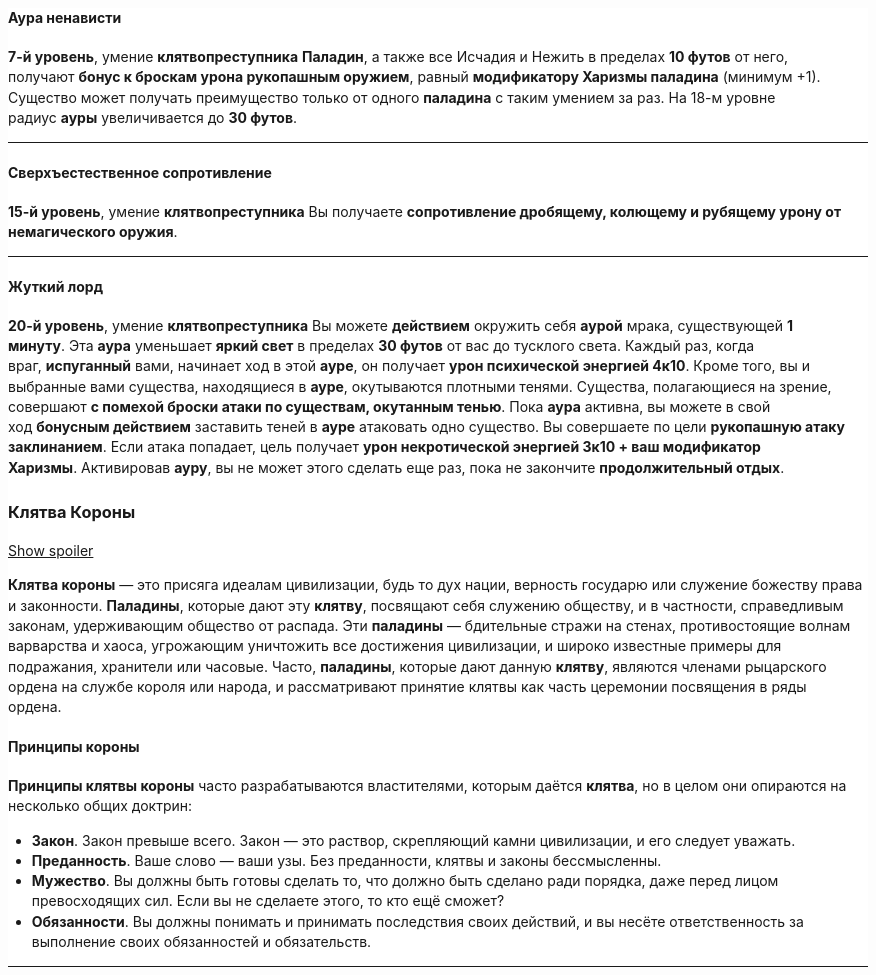 
#### Аура ненависти

**7-й уровень**, умение **клятвопреступника** **Паладин**, а также все Исчадия и Нежить в пределах **10 футов** от него, получают **бонус к броскам урона рукопашным оружием**, равный **модификатору Харизмы паладина** (минимум +1). Существо может получать преимущество только от одного **паладина** с таким умением за раз. На 18-м уровне радиус **ауры** увеличивается до **30 футов**.

---

#### Сверхъестественное сопротивление

**15-й уровень**, умение **клятвопреступника** Вы получаете **сопротивление дробящему, колющему и рубящему урону от немагического оружия**.

---

#### Жуткий лорд

**20-й уровень**, умение **клятвопреступника** Вы можете **действием** окружить себя **аурой** мрака, существующей **1 минуту**. Эта **аура** уменьшает **яркий свет** в пределах **30 футов** от вас до тусклого света. Каждый раз, когда враг, **испуганный** вами, начинает ход в этой **ауре**, он получает **урон психической энергией 4к10**. Кроме того, вы и выбранные вами существа, находящиеся в **ауре**, окутываются плотными тенями. Существа, полагающиеся на зрение, совершают **с помехой броски атаки по существам, окутанным тенью**. Пока **аура** активна, вы можете в свой ход **бонусным действием** заставить теней в **ауре** атаковать одно существо. Вы совершаете по цели **рукопашную атаку заклинанием**. Если атака попадает, цель получает **урон некротической энергией 3к10 + ваш модификатор Харизмы**. Активировав **ауру**, вы не может этого сделать еще раз, пока не закончите **продолжительный отдых**.

### Клятва Короны

[Show spoiler](https://www.worldanvil.com/w/kirania-f70st/a/paladin-2F-D09FD0B0D0BBD0B0D0B4D0B8D0BD-article#spoiler-u8FHFd)

**Клятва короны** — это присяга идеалам цивилизации, будь то дух нации, верность государю или служение божеству права и законности. **Паладины**, которые дают эту **клятву**, посвящают себя служению обществу, и в частности, справедливым законам, удерживающим общество от распада. Эти **паладины** — бдительные стражи на стенах, противостоящие волнам варварства и хаоса, угрожающим уничтожить все достижения цивилизации, и широко известные примеры для подражания, хранители или часовые. Часто, **паладины**, которые дают данную **клятву**, являются членами рыцарского ордена на службе короля или народа, и рассматривают принятие клятвы как часть церемонии посвящения в ряды ордена. 

#### Принципы короны

**Принципы клятвы короны** часто разрабатываются властителями, которым даётся **клятва**, но в целом они опираются на несколько общих доктрин:

- **Закон**. Закон превыше всего. Закон — это раствор, скрепляющий камни цивилизации, и его следует уважать.
- **Преданность**. Ваше слово — ваши узы. Без преданности, клятвы и законы бессмысленны.
- **Мужество**. Вы должны быть готовы сделать то, что должно быть сделано ради порядка, даже перед лицом превосходящих сил. Если вы не сделаете этого, то кто ещё сможет?
- **Обязанности**. Вы должны понимать и принимать последствия своих действий, и вы несёте ответственность за выполнение своих обязанностей и обязательств.

---